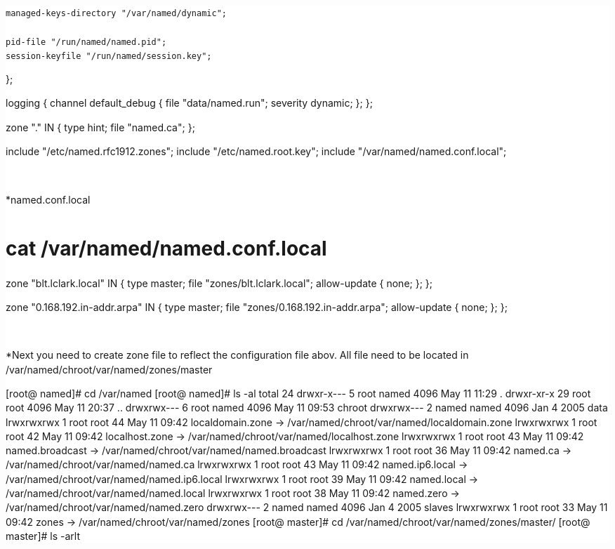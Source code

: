     managed-keys-directory "/var/named/dynamic";

    pid-file "/run/named/named.pid";
    session-keyfile "/run/named/session.key";
 };

 logging {
    channel default_debug {
            file "data/named.run";
            severity dynamic;
    };
 };

 zone "." IN {
    type hint;
    file "named.ca";
 };

 include "/etc/named.rfc1912.zones";
 include "/etc/named.root.key";
 include "/var/named/named.conf.local";

<br>

*named.conf.local

 # cat /var/named/named.conf.local
 zone "blt.lclark.local" IN {
        type master;
        file "zones/blt.lclark.local";
        allow-update { none; };
 };

 zone "0.168.192.in-addr.arpa" IN {
        type master;
        file "zones/0.168.192.in-addr.arpa";
        allow-update { none; };
 };

<br>

*Next you need to create zone file to reflect the configuration file abov. All file need to be located in /var/named/chroot/var/named/zones/master

 [root@ named]# cd /var/named
 [root@ named]# ls -al
 total 24
 drwxr-x---  5 root  named 4096 May 11 11:29 .
 drwxr-xr-x 29 root  root  4096 May 11 20:37 ..
 drwxrwx---  6 root  named 4096 May 11 09:53 chroot
 drwxrwx---  2 named named 4096 Jan  4  2005 data
 lrwxrwxrwx  1 root  root    44 May 11 09:42 localdomain.zone -&gt; /var/named/chroot/var/named/localdomain.zone
 lrwxrwxrwx  1 root  root    42 May 11 09:42 localhost.zone -&gt; /var/named/chroot/var/named/localhost.zone
 lrwxrwxrwx  1 root  root    43 May 11 09:42 named.broadcast -&gt; /var/named/chroot/var/named/named.broadcast
 lrwxrwxrwx  1 root  root    36 May 11 09:42 named.ca -&gt; /var/named/chroot/var/named/named.ca
 lrwxrwxrwx  1 root  root    43 May 11 09:42 named.ip6.local -&gt; /var/named/chroot/var/named/named.ip6.local
 lrwxrwxrwx  1 root  root    39 May 11 09:42 named.local -&gt; /var/named/chroot/var/named/named.local
 lrwxrwxrwx  1 root  root    38 May 11 09:42 named.zero -&gt; /var/named/chroot/var/named/named.zero
 drwxrwx---  2 named named 4096 Jan  4  2005 slaves
 lrwxrwxrwx  1 root  root    33 May 11 09:42 zones -&gt; /var/named/chroot/var/named/zones
 [root@ master]# cd /var/named/chroot/var/named/zones/master/
 [root@ master]# ls -arlt